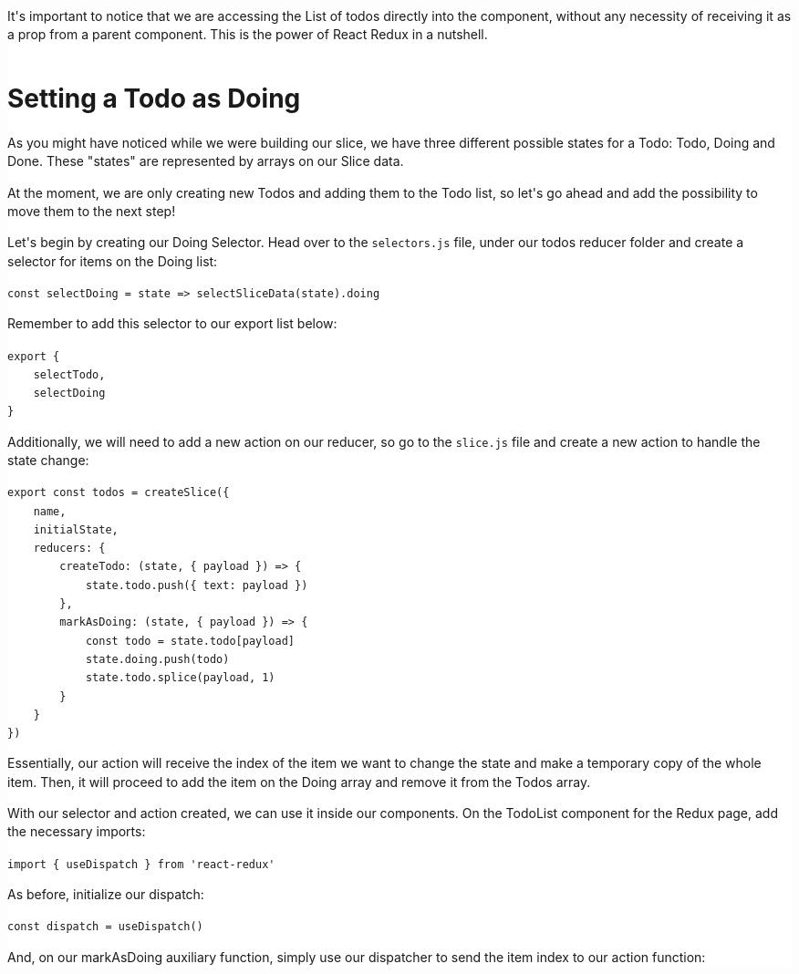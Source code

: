 It's important to notice that we are accessing the List of todos directly into the component, without any necessity of receiving it as a prop from a parent component. This is the power of React Redux in a nutshell.

# Setting a Todo as Doing
As you might have noticed while we were building our slice, we have three different possible states for a Todo: Todo, Doing and Done. These "states" are represented by arrays on our Slice data.

At the moment, we are only creating new Todos and adding them to the Todo list, so let's go ahead and add the possibility to move them to the next step!

Let's begin by creating our Doing Selector. Head over to the `selectors.js` file, under our todos reducer folder and create a selector for items on the Doing list:

    const selectDoing = state => selectSliceData(state).doing

Remember to add this selector to our export list below:

    export {
        selectTodo,
        selectDoing
    }

Additionally, we will need to add a new action on our reducer, so go to the `slice.js` file and create a new action to handle the state change:

    export const todos = createSlice({
        name,
        initialState,
        reducers: {
            createTodo: (state, { payload }) => {
                state.todo.push({ text: payload })
            },
            markAsDoing: (state, { payload }) => {
                const todo = state.todo[payload]
                state.doing.push(todo)
                state.todo.splice(payload, 1)
            }
        }
    })

Essentially, our action will receive the index of the item we want to change the state and make a temporary copy of the whole item. Then, it will proceed to add the item on the Doing array and remove it from the Todos array.

With our selector and action created, we can use it inside our components. On the TodoList component for the Redux page, add the necessary imports:

    import { useDispatch } from 'react-redux'

As before, initialize our dispatch:

    const dispatch = useDispatch()

And, on our markAsDoing auxiliary function, simply use our dispatcher to send the item index to our action function:
